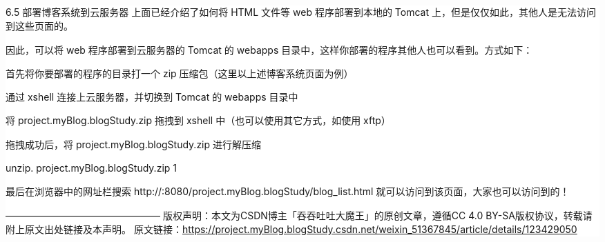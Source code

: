 
6.5 部署博客系统到云服务器
上面已经介绍了如何将 HTML 文件等 web 程序部署到本地的 Tomcat 上，但是仅仅如此，其他人是无法访问到这些页面的。

因此，可以将 web 程序部署到云服务器的 Tomcat 的 webapps 目录中，这样你部署的程序其他人也可以看到。方式如下：

首先将你要部署的程序的目录打一个 zip 压缩包（这里以上述博客系统页面为例）



通过 xshell 连接上云服务器，并切换到 Tomcat 的 webapps 目录中



将 project.myBlog.blogStudy.zip 拖拽到 xshell 中（也可以使用其它方式，如使用 xftp）



拖拽成功后，将 project.myBlog.blogStudy.zip 进行解压缩

unzip. project.myBlog.blogStudy.zip
1


最后在浏览器中的网址栏搜索 http://:8080/project.myBlog.blogStudy/blog_list.html 就可以访问到该页面，大家也可以访问到的！

————————————————
版权声明：本文为CSDN博主「吞吞吐吐大魔王」的原创文章，遵循CC 4.0 BY-SA版权协议，转载请附上原文出处链接及本声明。
原文链接：https://project.myBlog.blogStudy.csdn.net/weixin_51367845/article/details/123429050